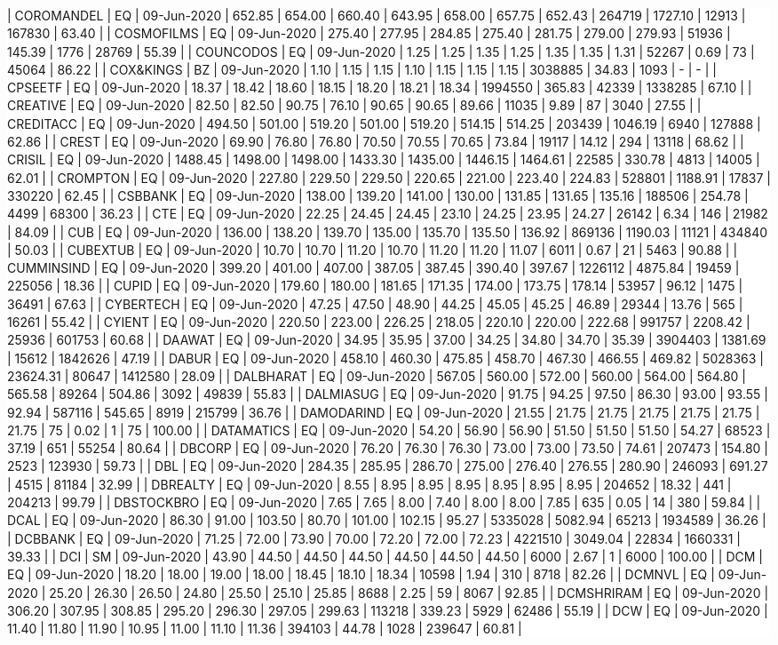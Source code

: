 | COROMANDEL | EQ | 09-Jun-2020 | 652.85 | 654.00 | 660.40 | 643.95 | 658.00 | 657.75 | 652.43 | 264719 | 1727.10 | 12913 | 167830 | 63.40 |
| COSMOFILMS | EQ | 09-Jun-2020 | 275.40 | 277.95 | 284.85 | 275.40 | 281.75 | 279.00 | 279.93 | 51936 | 145.39 | 1776 | 28769 | 55.39 |
| COUNCODOS | EQ | 09-Jun-2020 | 1.25 | 1.25 | 1.35 | 1.25 | 1.35 | 1.35 | 1.31 | 52267 | 0.69 | 73 | 45064 | 86.22 |
| COX&KINGS | BZ | 09-Jun-2020 | 1.10 | 1.15 | 1.15 | 1.10 | 1.15 | 1.15 | 1.15 | 3038885 | 34.83 | 1093 | - | - |
| CPSEETF | EQ | 09-Jun-2020 | 18.37 | 18.42 | 18.60 | 18.15 | 18.20 | 18.21 | 18.34 | 1994550 | 365.83 | 42339 | 1338285 | 67.10 |
| CREATIVE | EQ | 09-Jun-2020 | 82.50 | 82.50 | 90.75 | 76.10 | 90.65 | 90.65 | 89.66 | 11035 | 9.89 | 87 | 3040 | 27.55 |
| CREDITACC | EQ | 09-Jun-2020 | 494.50 | 501.00 | 519.20 | 501.00 | 519.20 | 514.15 | 514.25 | 203439 | 1046.19 | 6940 | 127888 | 62.86 |
| CREST | EQ | 09-Jun-2020 | 69.90 | 76.80 | 76.80 | 70.50 | 70.55 | 70.65 | 73.84 | 19117 | 14.12 | 294 | 13118 | 68.62 |
| CRISIL | EQ | 09-Jun-2020 | 1488.45 | 1498.00 | 1498.00 | 1433.30 | 1435.00 | 1446.15 | 1464.61 | 22585 | 330.78 | 4813 | 14005 | 62.01 |
| CROMPTON | EQ | 09-Jun-2020 | 227.80 | 229.50 | 229.50 | 220.65 | 221.00 | 223.40 | 224.83 | 528801 | 1188.91 | 17837 | 330220 | 62.45 |
| CSBBANK | EQ | 09-Jun-2020 | 138.00 | 139.20 | 141.00 | 130.00 | 131.85 | 131.65 | 135.16 | 188506 | 254.78 | 4499 | 68300 | 36.23 |
| CTE | EQ | 09-Jun-2020 | 22.25 | 24.45 | 24.45 | 23.10 | 24.25 | 23.95 | 24.27 | 26142 | 6.34 | 146 | 21982 | 84.09 |
| CUB | EQ | 09-Jun-2020 | 136.00 | 138.20 | 139.70 | 135.00 | 135.70 | 135.50 | 136.92 | 869136 | 1190.03 | 11121 | 434840 | 50.03 |
| CUBEXTUB | EQ | 09-Jun-2020 | 10.70 | 10.70 | 11.20 | 10.70 | 11.20 | 11.20 | 11.07 | 6011 | 0.67 | 21 | 5463 | 90.88 |
| CUMMINSIND | EQ | 09-Jun-2020 | 399.20 | 401.00 | 407.00 | 387.05 | 387.45 | 390.40 | 397.67 | 1226112 | 4875.84 | 19459 | 225056 | 18.36 |
| CUPID | EQ | 09-Jun-2020 | 179.60 | 180.00 | 181.65 | 171.35 | 174.00 | 173.75 | 178.14 | 53957 | 96.12 | 1475 | 36491 | 67.63 |
| CYBERTECH | EQ | 09-Jun-2020 | 47.25 | 47.50 | 48.90 | 44.25 | 45.05 | 45.25 | 46.89 | 29344 | 13.76 | 565 | 16261 | 55.42 |
| CYIENT | EQ | 09-Jun-2020 | 220.50 | 223.00 | 226.25 | 218.05 | 220.10 | 220.00 | 222.68 | 991757 | 2208.42 | 25936 | 601753 | 60.68 |
| DAAWAT | EQ | 09-Jun-2020 | 34.95 | 35.95 | 37.00 | 34.25 | 34.80 | 34.70 | 35.39 | 3904403 | 1381.69 | 15612 | 1842626 | 47.19 |
| DABUR | EQ | 09-Jun-2020 | 458.10 | 460.30 | 475.85 | 458.70 | 467.30 | 466.55 | 469.82 | 5028363 | 23624.31 | 80647 | 1412580 | 28.09 |
| DALBHARAT | EQ | 09-Jun-2020 | 567.05 | 560.00 | 572.00 | 560.00 | 564.00 | 564.80 | 565.58 | 89264 | 504.86 | 3092 | 49839 | 55.83 |
| DALMIASUG | EQ | 09-Jun-2020 | 91.75 | 94.25 | 97.50 | 86.30 | 93.00 | 93.55 | 92.94 | 587116 | 545.65 | 8919 | 215799 | 36.76 |
| DAMODARIND | EQ | 09-Jun-2020 | 21.55 | 21.75 | 21.75 | 21.75 | 21.75 | 21.75 | 21.75 | 75 | 0.02 | 1 | 75 | 100.00 |
| DATAMATICS | EQ | 09-Jun-2020 | 54.20 | 56.90 | 56.90 | 51.50 | 51.50 | 51.50 | 54.27 | 68523 | 37.19 | 651 | 55254 | 80.64 |
| DBCORP | EQ | 09-Jun-2020 | 76.20 | 76.30 | 76.30 | 73.00 | 73.00 | 73.50 | 74.61 | 207473 | 154.80 | 2523 | 123930 | 59.73 |
| DBL | EQ | 09-Jun-2020 | 284.35 | 285.95 | 286.70 | 275.00 | 276.40 | 276.55 | 280.90 | 246093 | 691.27 | 4515 | 81184 | 32.99 |
| DBREALTY | EQ | 09-Jun-2020 | 8.55 | 8.95 | 8.95 | 8.95 | 8.95 | 8.95 | 8.95 | 204652 | 18.32 | 441 | 204213 | 99.79 |
| DBSTOCKBRO | EQ | 09-Jun-2020 | 7.65 | 7.65 | 8.00 | 7.40 | 8.00 | 8.00 | 7.85 | 635 | 0.05 | 14 | 380 | 59.84 |
| DCAL | EQ | 09-Jun-2020 | 86.30 | 91.00 | 103.50 | 80.70 | 101.00 | 102.15 | 95.27 | 5335028 | 5082.94 | 65213 | 1934589 | 36.26 |
| DCBBANK | EQ | 09-Jun-2020 | 71.25 | 72.00 | 73.90 | 70.00 | 72.20 | 72.00 | 72.23 | 4221510 | 3049.04 | 22834 | 1660331 | 39.33 |
| DCI | SM | 09-Jun-2020 | 43.90 | 44.50 | 44.50 | 44.50 | 44.50 | 44.50 | 44.50 | 6000 | 2.67 | 1 | 6000 | 100.00 |
| DCM | EQ | 09-Jun-2020 | 18.20 | 18.00 | 19.00 | 18.00 | 18.45 | 18.10 | 18.34 | 10598 | 1.94 | 310 | 8718 | 82.26 |
| DCMNVL | EQ | 09-Jun-2020 | 25.20 | 26.30 | 26.50 | 24.80 | 25.50 | 25.10 | 25.85 | 8688 | 2.25 | 59 | 8067 | 92.85 |
| DCMSHRIRAM | EQ | 09-Jun-2020 | 306.20 | 307.95 | 308.85 | 295.20 | 296.30 | 297.05 | 299.63 | 113218 | 339.23 | 5929 | 62486 | 55.19 |
| DCW | EQ | 09-Jun-2020 | 11.40 | 11.80 | 11.90 | 10.95 | 11.00 | 11.10 | 11.36 | 394103 | 44.78 | 1028 | 239647 | 60.81 |
